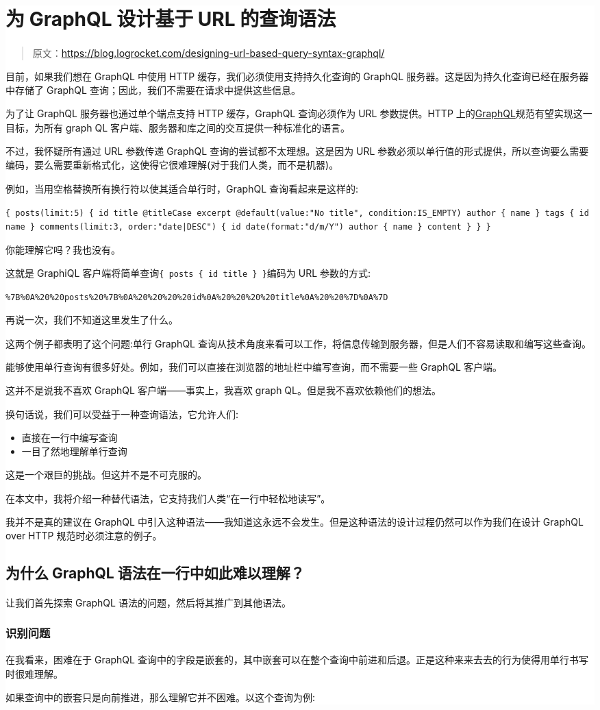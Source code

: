 # 为 GraphQL 设计基于 URL 的查询语法

> 原文：<https://blog.logrocket.com/designing-url-based-query-syntax-graphql/>

目前，如果我们想在 GraphQL 中使用 HTTP 缓存，我们必须使用支持持久化查询的 GraphQL 服务器。这是因为持久化查询已经在服务器中存储了 GraphQL 查询；因此，我们不需要在请求中提供这些信息。

为了让 GraphQL 服务器也通过单个端点支持 HTTP 缓存，GraphQL 查询必须作为 URL 参数提供。HTTP 上的[GraphQL](https://github.com/graphql/graphql-over-http)规范有望实现这一目标，为所有 graph QL 客户端、服务器和库之间的交互提供一种标准化的语言。

不过，我怀疑所有通过 URL 参数传递 GraphQL 查询的尝试都不太理想。这是因为 URL 参数必须以单行值的形式提供，所以查询要么需要编码，要么需要重新格式化，这使得它很难理解(对于我们人类，而不是机器)。

例如，当用空格替换所有换行符以使其适合单行时，GraphQL 查询看起来是这样的:

```
{ posts(limit:5) { id title @titleCase excerpt @default(value:"No title", condition:IS_EMPTY) author { name } tags { id name } comments(limit:3, order:"date|DESC") { id date(format:"d/m/Y") author { name } content } } }

```

你能理解它吗？我也没有。

这就是 GraphiQL 客户端将简单查询`{ posts { id title } }`编码为 URL 参数的方式:

```
%7B%0A%20%20posts%20%7B%0A%20%20%20%20id%0A%20%20%20%20title%0A%20%20%7D%0A%7D

```

再说一次，我们不知道这里发生了什么。

这两个例子都表明了这个问题:单行 GraphQL 查询从技术角度来看可以工作，将信息传输到服务器，但是人们不容易读取和编写这些查询。

能够使用单行查询有很多好处。例如，我们可以直接在浏览器的地址栏中编写查询，而不需要一些 GraphQL 客户端。

这并不是说我不喜欢 GraphQL 客户端——事实上，我喜欢 graph QL。但是我不喜欢依赖他们的想法。

换句话说，我们可以受益于一种查询语法，它允许人们:

*   直接在一行中编写查询
*   一目了然地理解单行查询

这是一个艰巨的挑战。但这并不是不可克服的。

在本文中，我将介绍一种替代语法，它支持我们人类“在一行中轻松地读写”。

我并不是真的建议在 GraphQL 中引入这种语法——我知道这永远不会发生。但是这种语法的设计过程仍然可以作为我们在设计 GraphQL over HTTP 规范时必须注意的例子。

## 为什么 GraphQL 语法在一行中如此难以理解？

让我们首先探索 GraphQL 语法的问题，然后将其推广到其他语法。

### 识别问题

在我看来，困难在于 GraphQL 查询中的字段是嵌套的，其中嵌套可以在整个查询中前进和后退。正是这种来来去去的行为使得用单行书写时很难理解。

如果查询中的嵌套只是向前推进，那么理解它并不困难。以这个查询为例:
